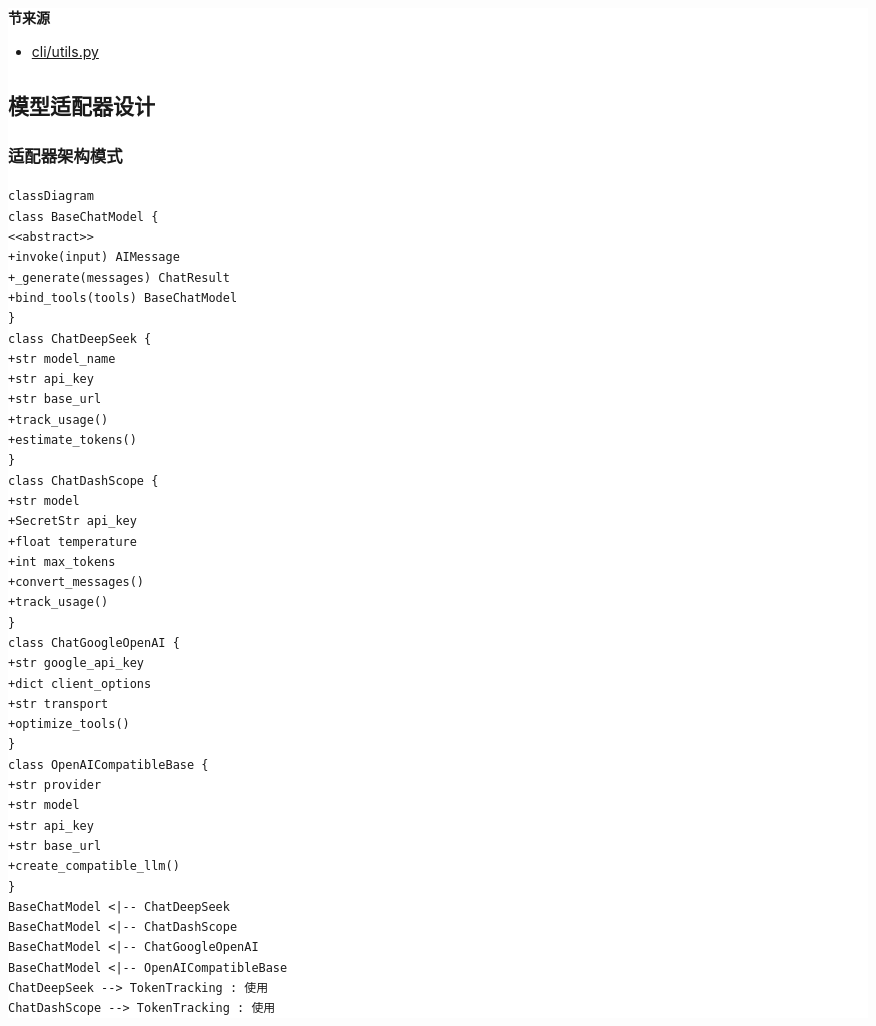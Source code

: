 **节来源**
- [cli/utils.py](file://cli/utils.py#L105-L363)

## 模型适配器设计

### 适配器架构模式

```mermaid
classDiagram
class BaseChatModel {
<<abstract>>
+invoke(input) AIMessage
+_generate(messages) ChatResult
+bind_tools(tools) BaseChatModel
}
class ChatDeepSeek {
+str model_name
+str api_key
+str base_url
+track_usage()
+estimate_tokens()
}
class ChatDashScope {
+str model
+SecretStr api_key
+float temperature
+int max_tokens
+convert_messages()
+track_usage()
}
class ChatGoogleOpenAI {
+str google_api_key
+dict client_options
+str transport
+optimize_tools()
}
class OpenAICompatibleBase {
+str provider
+str model
+str api_key
+str base_url
+create_compatible_llm()
}
BaseChatModel <|-- ChatDeepSeek
BaseChatModel <|-- ChatDashScope
BaseChatModel <|-- ChatGoogleOpenAI
BaseChatModel <|-- OpenAICompatibleBase
ChatDeepSeek --> TokenTracking : 使用
ChatDashScope --> TokenTracking : 使用
```
